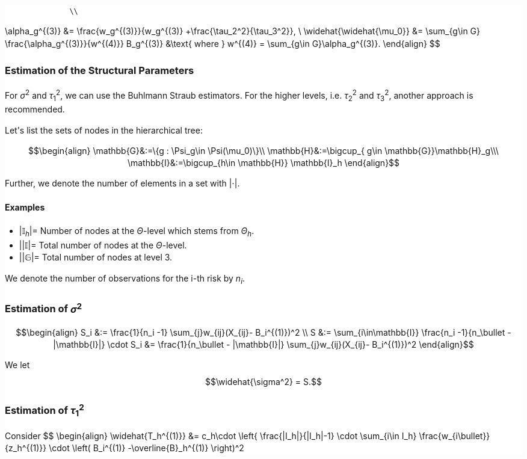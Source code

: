 				   \\
\alpha_g^{(3)} 	&= 
							 \frac{w_g^{(3)}}{w_g^{(3)} +\frac{\tau_2^2}{\tau_3^2}},
                            \\
\widehat{\widehat{\mu_0}}   &= 
													\sum_{g\in G}
													\frac{\alpha_g^{(3)}}{w^{(4)}}
													B_g^{(3)}
												&\text{ where } w^{(4)} = \sum_{g\in G}\alpha_g^{(3)}.
\end{align}
$$
### Estimation of the Structural Parameters
For $\sigma^2$ and $\tau_1^2$, we can use the Buhlmann Straub estimators. For the higher levels, i.e. $\tau_2^2$ and $\tau_3^2$,  another approach is recommended.

Let's list the sets of nodes in the hierarchical tree:

$$\begin{align}
\mathbb{G}&:=\{g : \Psi_g\in \Psi(\mu_0)\}\\
\mathbb{H}&:=\bigcup_{ g\in \mathbb{G}}\mathbb{H}_g\\\
\mathbb{I}&:=\bigcup_{h\in \mathbb{H}} \mathbb{I}_h
\end{align}$$

Further, we denote the number of elements in a set with $|\cdot|$.

#### Examples

-	$|\mathbb{I}_h| =$ Number of nodes at the $\Theta$-level which stems from $\Theta_h$.
-	$||\mathbb{I}| =$ Total number of nodes at the $\Theta$-level.
-	$||\mathbb{G}| =$ Total number of nodes at level 3.

We denote the number of observations for the i-th risk by $n_i$.

### Estimation of $\sigma^2$
$$\begin{align}
S_i &:=
			\frac{1}{n_i -1}
			\sum_{j}w_{ij}(X_{ij}- B_i^{(1)})^2
\\
S &:=
			\sum_{i\in\mathbb{I}}
			\frac{n_i -1}{n_\bullet - |\mathbb{I}|}
			\cdot S_i
			&=
			\frac{1}{n_\bullet - |\mathbb{I}|}
			\sum_{j}w_{ij}(X_{ij}- B_i^{(1)})^2
\end{align}$$

We let $$\widehat{\sigma^2} = S.$$

### Estimation of $\tau_1^2$
Consider
$$
\begin{align}
\widehat{T_h^{(1)}} &= 
									c_h\cdot 
									\left\{ 
										\frac{|I_h|}{|I_h|-1}
										\cdot
										\sum_{i\in I_h}
										\frac{w_{i\bullet}}{z_h^{(1)}}
										\cdot
										\left(
												B_i^{(1)} -\overline{B}_h^{(1)}
										\right)^2